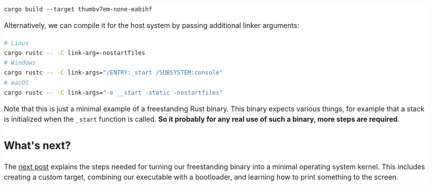```
cargo build --target thumbv7em-none-eabihf
```

Alternatively, we can compile it for the host system by passing additional linker arguments:

```bash
# Linux
cargo rustc -- -C link-arg=-nostartfiles
# Windows
cargo rustc -- -C link-args="/ENTRY:_start /SUBSYSTEM:console"
# macOS
cargo rustc -- -C link-args="-e __start -static -nostartfiles"
```

Note that this is just a minimal example of a freestanding Rust binary. This binary expects various things, for example that a stack is initialized when the `_start` function is called. **So it probably for any real use of such a binary, more steps are required**.

## What's next?

The [next post] explains the steps needed for turning our freestanding binary into a minimal operating system kernel. This includes creating a custom target, combining our executable with a bootloader, and learning how to print something to the screen.

[next post]: @/second-edition/posts/02-minimal-rust-kernel/index.md


[bare metal]: https://en.wikipedia.org/wiki/Bare_machine
[GitHub]: https://github.com/phil-opp/blog_os
[at the bottom]: #comments
[post branch]: https://github.com/phil-opp/blog_os/tree/post-01
[option]: https://doc.rust-lang.org/core/option/
[Rust standard library]: https://doc.rust-lang.org/std/
[iterators]: https://doc.rust-lang.org/book/ch13-02-iterators.html
[closures]: https://doc.rust-lang.org/book/ch13-01-closures.html
[pattern matching]: https://doc.rust-lang.org/book/ch06-00-enums.html
[string formatting]: https://doc.rust-lang.org/core/macro.write.html
[ownership system]: https://doc.rust-lang.org/book/ch04-00-understanding-ownership.html
[undefined behavior]: https://www.nayuki.io/page/undefined-behavior-in-c-and-cplusplus-programs
[memory safety]: https://tonyarcieri.com/it-s-time-for-a-memory-safety-intervention
[standard library]: https://doc.rust-lang.org/std/
[`no_std` attribute]: https://doc.rust-lang.org/1.30.0/book/first-edition/using-rust-without-the-standard-library.html
[2018 edition]: https://rust-lang-nursery.github.io/edition-guide/rust-2018/index.html
[semantic version]: http://semver.org/
[`println` macro]: https://doc.rust-lang.org/std/macro.println.html
[standard output]: https://en.wikipedia.org/wiki/Standard_streams#Standard_output_.28stdout.29
[panic]: https://doc.rust-lang.org/stable/book/ch09-01-unrecoverable-errors-with-panic.html
[PanicInfo]: https://doc.rust-lang.org/nightly/core/panic/struct.PanicInfo.html
[diverging function]: https://doc.rust-lang.org/1.30.0/book/first-edition/functions.html#diverging-functions
[“never” type]: https://doc.rust-lang.org/nightly/std/primitive.never.html
[`Copy`]: https://doc.rust-lang.org/nightly/core/marker/trait.Copy.html
[copy code]: https://github.com/rust-lang/rust/blob/485397e49a02a3b7ff77c17e4a3f16c653925cb3/src/libcore/marker.rs#L296-L299
[stack unwinding]: http://www.bogotobogo.com/cplusplus/stackunwinding.php
[libunwind]: http://www.nongnu.org/libunwind/
[structured exception handling]: https://msdn.microsoft.com/en-us/library/windows/desktop/ms680657(v=vs.85).aspx
[abort on panic]: https://github.com/rust-lang/rust/pull/32900
[runtime system]: https://en.wikipedia.org/wiki/Runtime_system
[rt::lang_start]: https://github.com/rust-lang/rust/blob/bb4d1491466d8239a7a5fd68bd605e3276e97afb/src/libstd/rt.rs#L32-L73
[name mangling]: https://en.wikipedia.org/wiki/Name_mangling
[C calling convention]: https://en.wikipedia.org/wiki/Calling_convention
[`exit` system call]: https://en.wikipedia.org/wiki/Exit_(system_call)
[_target triple_]: https://clang.llvm.org/docs/CrossCompilation.html#target-triple
[ABI]: https://en.wikipedia.org/wiki/Application_binary_interface
[embedded]: https://en.wikipedia.org/wiki/Embedded_system
[ARM]: https://en.wikipedia.org/wiki/ARM_architecture
[cross compile]: https://en.wikipedia.org/wiki/Cross_compiler
[custom target]: https://doc.rust-lang.org/rustc/targets/custom.html